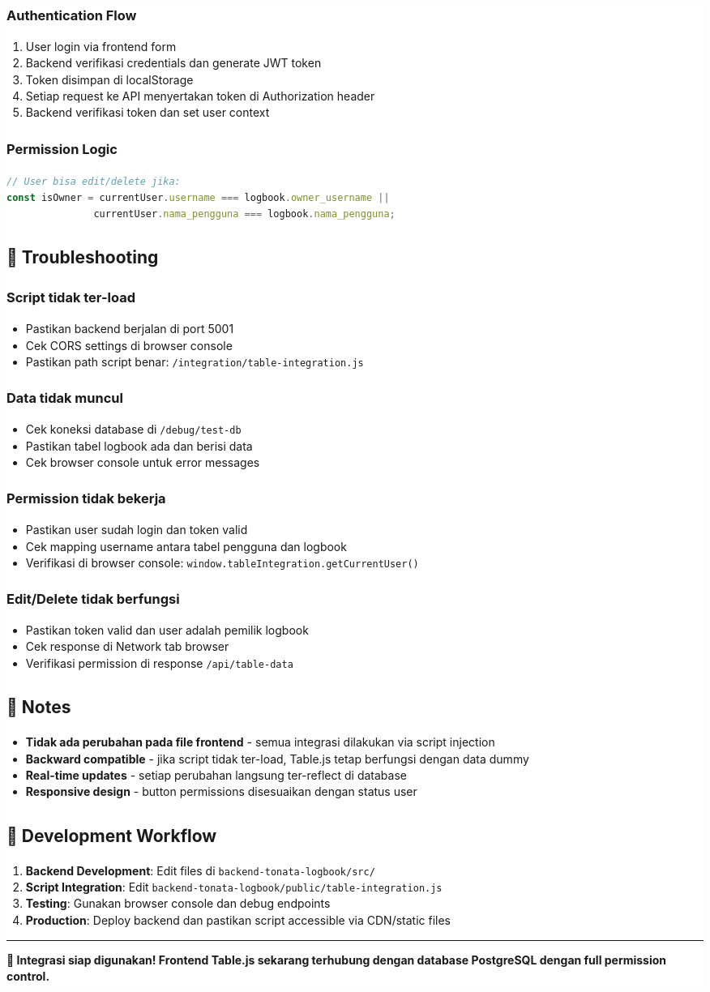 ### Authentication Flow
1. User login via frontend form
2. Backend verifikasi credentials dan generate JWT token
3. Token disimpan di localStorage
4. Setiap request ke API menyertakan token di Authorization header
5. Backend verifikasi token dan set user context

### Permission Logic
```javascript
// User bisa edit/delete jika:
const isOwner = currentUser.username === logbook.owner_username || 
               currentUser.nama_pengguna === logbook.nama_pengguna;
```

## 🚨 Troubleshooting

### Script tidak ter-load
- Pastikan backend berjalan di port 5001
- Cek CORS settings di browser console
- Pastikan path script benar: `/integration/table-integration.js`

### Data tidak muncul
- Cek koneksi database di `/debug/test-db`
- Pastikan tabel logbook ada dan berisi data
- Cek browser console untuk error messages

### Permission tidak bekerja
- Pastikan user sudah login dan token valid
- Cek mapping username antara tabel pengguna dan logbook
- Verifikasi di browser console: `window.tableIntegration.getCurrentUser()`

### Edit/Delete tidak berfungsi
- Pastikan token valid dan user adalah pemilik logbook
- Cek response di Network tab browser
- Verifikasi permission di response `/api/table-data`

## 📝 Notes

- **Tidak ada perubahan pada file frontend** - semua integrasi dilakukan via script injection
- **Backward compatible** - jika script tidak ter-load, Table.js tetap berfungsi dengan data dummy
- **Real-time updates** - setiap perubahan langsung ter-reflect di database
- **Responsive design** - button permissions disesuaikan dengan status user

## 🔄 Development Workflow

1. **Backend Development**: Edit files di `backend-tonata-logbook/src/`
2. **Script Integration**: Edit `backend-tonata-logbook/public/table-integration.js`
3. **Testing**: Gunakan browser console dan debug endpoints
4. **Production**: Deploy backend dan pastikan script accessible via CDN/static files

---

**🎉 Integrasi siap digunakan! Frontend Table.js sekarang terhubung dengan database PostgreSQL dengan full permission control.**

